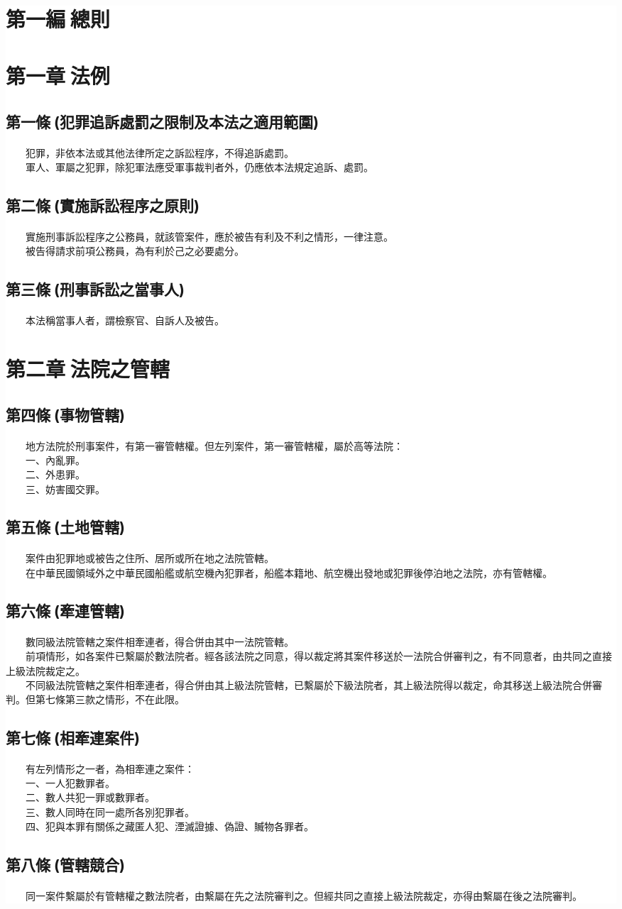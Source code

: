 第一編  總則
============
第一章  法例
============
第一條 (犯罪追訴處罰之限制及本法之適用範圍)
-------------------------------------------
　　犯罪，非依本法或其他法律所定之訴訟程序，不得追訴處罰。  
　　軍人、軍屬之犯罪，除犯軍法應受軍事裁判者外，仍應依本法規定追訴、處罰。  


第二條 (實施訴訟程序之原則)
---------------------------
　　實施刑事訴訟程序之公務員，就該管案件，應於被告有利及不利之情形，一律注意。  
　　被告得請求前項公務員，為有利於己之必要處分。  


第三條 (刑事訴訟之當事人)
-------------------------
　　本法稱當事人者，謂檢察官、自訴人及被告。  


第二章  法院之管轄
==================
第四條 (事物管轄)
-----------------
　　地方法院於刑事案件，有第一審管轄權。但左列案件，第一審管轄權，屬於高等法院：  
　　一、內亂罪。  
　　二、外患罪。  
　　三、妨害國交罪。  


第五條 (土地管轄)
-----------------
　　案件由犯罪地或被告之住所、居所或所在地之法院管轄。  
　　在中華民國領域外之中華民國船艦或航空機內犯罪者，船艦本籍地、航空機出發地或犯罪後停泊地之法院，亦有管轄權。  


第六條 (牽連管轄)
-----------------
　　數同級法院管轄之案件相牽連者，得合併由其中一法院管轄。  
　　前項情形，如各案件已繫屬於數法院者。經各該法院之同意，得以裁定將其案件移送於一法院合併審判之，有不同意者，由共同之直接上級法院裁定之。  
　　不同級法院管轄之案件相牽連者，得合併由其上級法院管轄，已繫屬於下級法院者，其上級法院得以裁定，命其移送上級法院合併審判。但第七條第三款之情形，不在此限。  


第七條 (相牽連案件)
-------------------
　　有左列情形之一者，為相牽連之案件：  
　　一、一人犯數罪者。  
　　二、數人共犯一罪或數罪者。  
　　三、數人同時在同一處所各別犯罪者。  
　　四、犯與本罪有關係之藏匿人犯、湮滅證據、偽證、贓物各罪者。  


第八條 (管轄競合)
-----------------
　　同一案件繫屬於有管轄權之數法院者，由繫屬在先之法院審判之。但經共同之直接上級法院裁定，亦得由繫屬在後之法院審判。  
